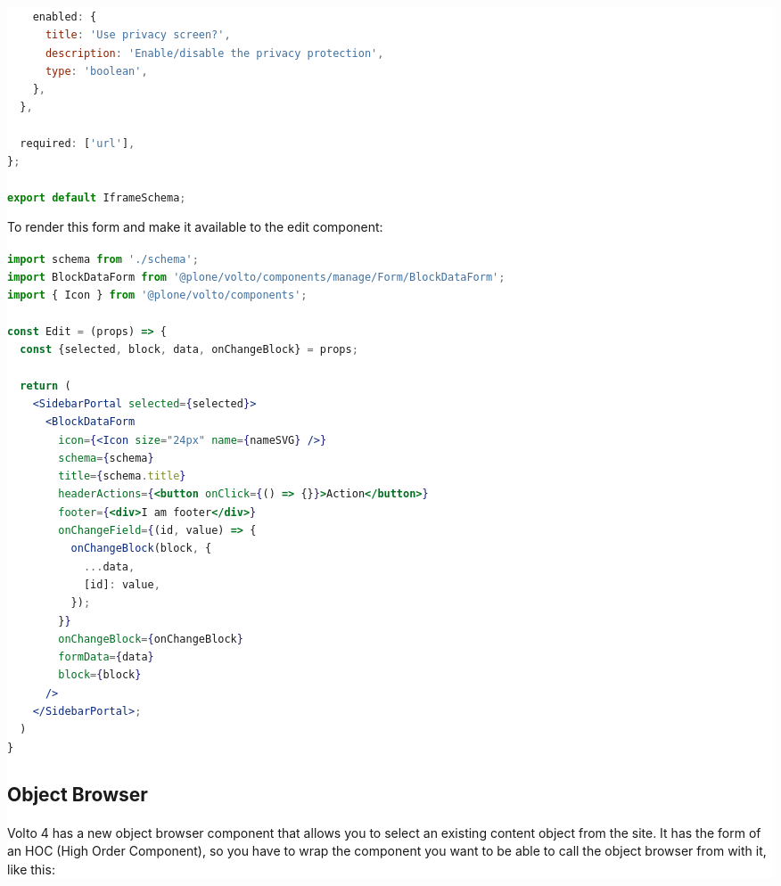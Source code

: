 ```js
    enabled: {
      title: 'Use privacy screen?',
      description: 'Enable/disable the privacy protection',
      type: 'boolean',
    },
  },

  required: ['url'],
};

export default IframeSchema;
```

To render this form and make it available to the edit component:

```jsx
import schema from './schema';
import BlockDataForm from '@plone/volto/components/manage/Form/BlockDataForm';
import { Icon } from '@plone/volto/components';

const Edit = (props) => {
  const {selected, block, data, onChangeBlock} = props;

  return (
    <SidebarPortal selected={selected}>
      <BlockDataForm
        icon={<Icon size="24px" name={nameSVG} />}
        schema={schema}
        title={schema.title}
        headerActions={<button onClick={() => {}}>Action</button>}
        footer={<div>I am footer</div>}
        onChangeField={(id, value) => {
          onChangeBlock(block, {
            ...data,
            [id]: value,
          });
        }}
        onChangeBlock={onChangeBlock}
        formData={data}
        block={block}
      />
    </SidebarPortal>;
  )
}
```

## Object Browser

Volto 4 has a new object browser component that allows you to select an existing content object from the site.
It has the form of an HOC (High Order Component), so you have to wrap the component you want to be able to call the object browser from with it, like this:
